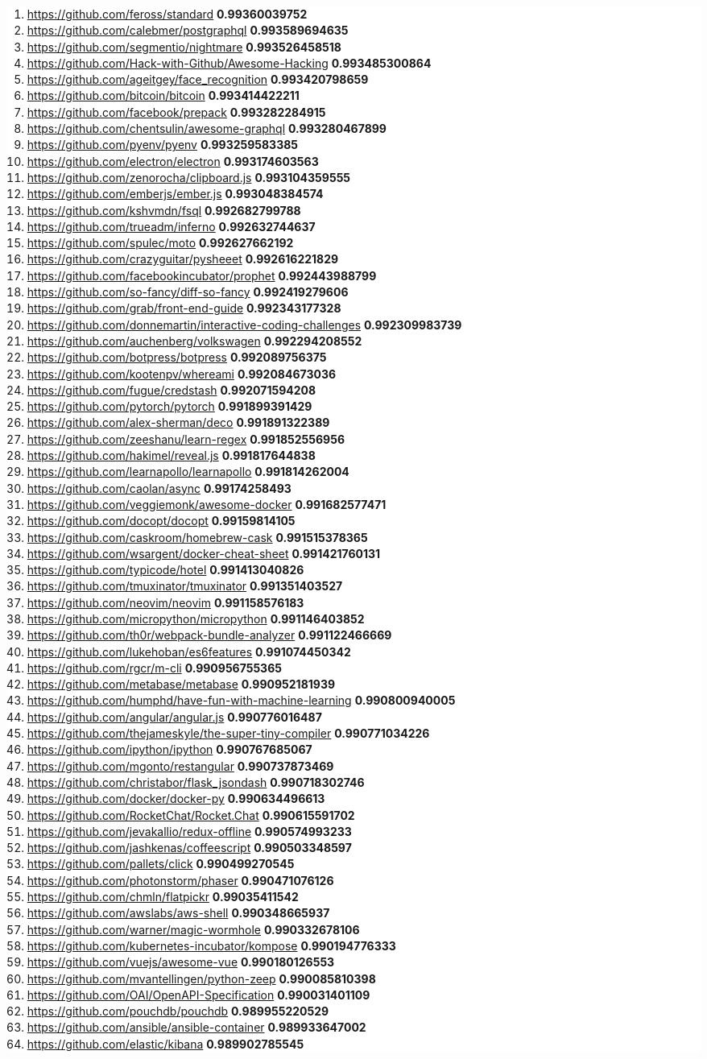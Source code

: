  1. https://github.com/feross/standard **0.99360039752**
 1. https://github.com/calebmer/postgraphql **0.993589694635**
 1. https://github.com/segmentio/nightmare **0.993526458518**
 1. https://github.com/Hack-with-Github/Awesome-Hacking **0.993485300864**
 1. https://github.com/ageitgey/face_recognition **0.993420798659**
 1. https://github.com/bitcoin/bitcoin **0.993414422211**
 1. https://github.com/facebook/prepack **0.993282284915**
 1. https://github.com/chentsulin/awesome-graphql **0.993280467899**
 1. https://github.com/pyenv/pyenv **0.993259583385**
 1. https://github.com/electron/electron **0.993174603563**
 1. https://github.com/zenorocha/clipboard.js **0.993104359555**
 1. https://github.com/emberjs/ember.js **0.993048384574**
 1. https://github.com/kshvmdn/fsql **0.992682799788**
 1. https://github.com/trueadm/inferno **0.992632744637**
 1. https://github.com/spulec/moto **0.992627662192**
 1. https://github.com/crazyguitar/pysheeet **0.992616221829**
 1. https://github.com/facebookincubator/prophet **0.992443988799**
 1. https://github.com/so-fancy/diff-so-fancy **0.992419279606**
 1. https://github.com/grab/front-end-guide **0.992343177328**
 1. https://github.com/donnemartin/interactive-coding-challenges **0.992309983739**
 1. https://github.com/auchenberg/volkswagen **0.992294208552**
 1. https://github.com/botpress/botpress **0.992089756375**
 1. https://github.com/kootenpv/whereami **0.992084673036**
 1. https://github.com/fugue/credstash **0.992071594208**
 1. https://github.com/pytorch/pytorch **0.991899391429**
 1. https://github.com/alex-sherman/deco **0.991891322389**
 1. https://github.com/zeeshanu/learn-regex **0.991852556956**
 1. https://github.com/hakimel/reveal.js **0.991817644838**
 1. https://github.com/learnapollo/learnapollo **0.991814262004**
 1. https://github.com/caolan/async **0.99174258493**
 1. https://github.com/veggiemonk/awesome-docker **0.991682577471**
 1. https://github.com/docopt/docopt **0.99159814105**
 1. https://github.com/caskroom/homebrew-cask **0.991515378365**
 1. https://github.com/wsargent/docker-cheat-sheet **0.991421760131**
 1. https://github.com/typicode/hotel **0.991413040826**
 1. https://github.com/tmuxinator/tmuxinator **0.991351403527**
 1. https://github.com/neovim/neovim **0.991158576183**
 1. https://github.com/micropython/micropython **0.991146403852**
 1. https://github.com/th0r/webpack-bundle-analyzer **0.991122466669**
 1. https://github.com/lukehoban/es6features **0.991074450342**
 1. https://github.com/rgcr/m-cli **0.990956755365**
 1. https://github.com/metabase/metabase **0.990952181939**
 1. https://github.com/humphd/have-fun-with-machine-learning **0.990800940005**
 1. https://github.com/angular/angular.js **0.990776016487**
 1. https://github.com/thejameskyle/the-super-tiny-compiler **0.990771034226**
 1. https://github.com/ipython/ipython **0.990767685067**
 1. https://github.com/mgonto/restangular **0.990737873469**
 1. https://github.com/christabor/flask_jsondash **0.990718302746**
 1. https://github.com/docker/docker-py **0.990634496613**
 1. https://github.com/RocketChat/Rocket.Chat **0.990615591702**
 1. https://github.com/jevakallio/redux-offline **0.990574993233**
 1. https://github.com/jashkenas/coffeescript **0.990503348597**
 1. https://github.com/pallets/click **0.990499270545**
 1. https://github.com/photonstorm/phaser **0.990471076126**
 1. https://github.com/chmln/flatpickr **0.99035411542**
 1. https://github.com/awslabs/aws-shell **0.990348665937**
 1. https://github.com/warner/magic-wormhole **0.990332678106**
 1. https://github.com/kubernetes-incubator/kompose **0.990194776333**
 1. https://github.com/vuejs/awesome-vue **0.990180126553**
 1. https://github.com/mvantellingen/python-zeep **0.990085810398**
 1. https://github.com/OAI/OpenAPI-Specification **0.990031401109**
 1. https://github.com/pouchdb/pouchdb **0.989955220529**
 1. https://github.com/ansible/ansible-container **0.989933647002**
 1. https://github.com/elastic/kibana **0.989902785545**